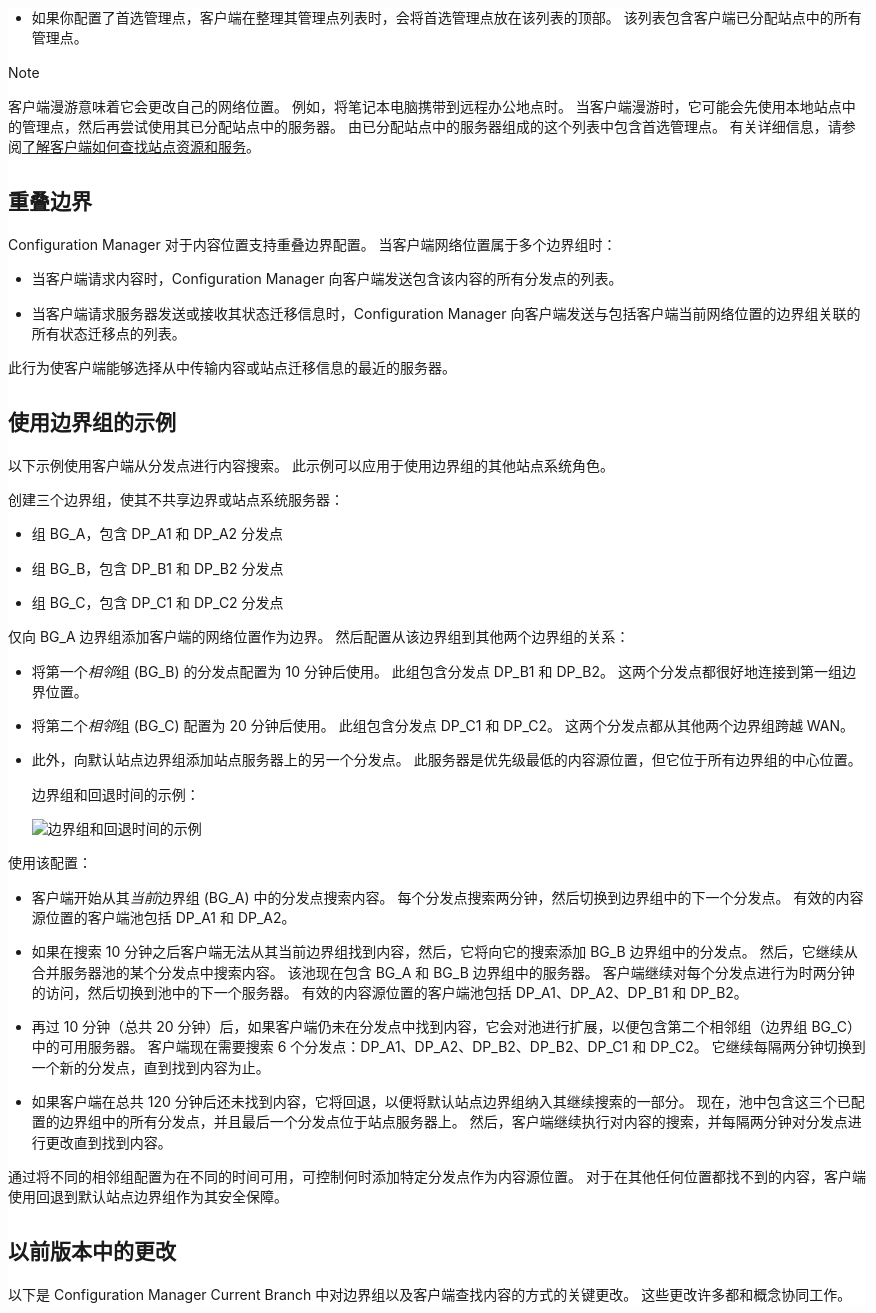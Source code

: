 - 如果你配置了首选管理点，客户端在整理其管理点列表时，会将首选管理点放在该列表的顶部。 该列表包含客户端已分配站点中的所有管理点。  

> [!NOTE]  
> 客户端漫游意味着它会更改自己的网络位置。 例如，将笔记本电脑携带到远程办公地点时。 当客户端漫游时，它可能会先使用本地站点中的管理点，然后再尝试使用其已分配站点中的服务器。 由已分配站点中的服务器组成的这个列表中包含首选管理点。 有关详细信息，请参阅[了解客户端如何查找站点资源和服务](../../../plan-design/hierarchy/understand-how-clients-find-site-resources-and-services.md)。  

## <a name="overlapping-boundaries"></a>重叠边界  

Configuration Manager 对于内容位置支持重叠边界配置。 当客户端网络位置属于多个边界组时：

- 当客户端请求内容时，Configuration Manager 向客户端发送包含该内容的所有分发点的列表。  

- 当客户端请求服务器发送或接收其状态迁移信息时，Configuration Manager 向客户端发送与包括客户端当前网络位置的边界组关联的所有状态迁移点的列表。  

此行为使客户端能够选择从中传输内容或站点迁移信息的最近的服务器。  

## <a name="example-of-using-boundary-groups"></a>使用边界组的示例

以下示例使用客户端从分发点进行内容搜索。 此示例可以应用于使用边界组的其他站点系统角色。

创建三个边界组，使其不共享边界或站点系统服务器：  

- 组 BG_A，包含 DP_A1 和 DP_A2 分发点  

- 组 BG_B，包含 DP_B1 和 DP_B2 分发点  

- 组 BG_C，包含 DP_C1 和 DP_C2 分发点  

仅向 BG_A 边界组添加客户端的网络位置作为边界。 然后配置从该边界组到其他两个边界组的关系：  

- 将第一个*相邻*组 (BG_B) 的分发点配置为 10 分钟后使用。 此组包含分发点 DP_B1 和 DP_B2。 这两个分发点都很好地连接到第一组边界位置。  

- 将第二个*相邻*组 (BG_C) 配置为 20 分钟后使用。 此组包含分发点 DP_C1 和 DP_C2。 这两个分发点都从其他两个边界组跨越 WAN。  

- 此外，向默认站点边界组添加站点服务器上的另一个分发点。 此服务器是优先级最低的内容源位置，但它位于所有边界组的中心位置。

    边界组和回退时间的示例：

    ![边界组和回退时间的示例](media/BG_Fallback.png)  

使用该配置：  

- 客户端开始从其*当前*边界组 (BG_A) 中的分发点搜索内容。 每个分发点搜索两分钟，然后切换到边界组中的下一个分发点。 有效的内容源位置的客户端池包括 DP_A1 和 DP_A2。  

- 如果在搜索 10 分钟之后客户端无法从其当前边界组找到内容，然后，它将向它的搜索添加 BG_B 边界组中的分发点。 然后，它继续从合并服务器池的某个分发点中搜索内容。 该池现在包含 BG_A 和 BG_B 边界组中的服务器。 客户端继续对每个分发点进行为时两分钟的访问，然后切换到池中的下一个服务器。 有效的内容源位置的客户端池包括 DP_A1、DP_A2、DP_B1 和 DP_B2。  

- 再过 10 分钟（总共 20 分钟）后，如果客户端仍未在分发点中找到内容，它会对池进行扩展，以便包含第二个相邻组（边界组 BG_C）中的可用服务器。 客户端现在需要搜索 6 个分发点：DP_A1、DP_A2、DP_B2、DP_B2、DP_C1 和 DP_C2。 它继续每隔两分钟切换到一个新的分发点，直到找到内容为止。  

- 如果客户端在总共 120 分钟后还未找到内容，它将回退，以便将默认站点边界组纳入其继续搜索的一部分。 现在，池中包含这三个已配置的边界组中的所有分发点，并且最后一个分发点位于站点服务器上。 然后，客户端继续执行对内容的搜索，并每隔两分钟对分发点进行更改直到找到内容。  

通过将不同的相邻组配置为在不同的时间可用，可控制何时添加特定分发点作为内容源位置。 对于在其他任何位置都找不到的内容，客户端使用回退到默认站点边界组作为其安全保障。

## <a name="changes-from-prior-versions"></a>以前版本中的更改

以下是 Configuration Manager Current Branch 中对边界组以及客户端查找内容的方式的关键更改。 这些更改许多都和概念协同工作。
